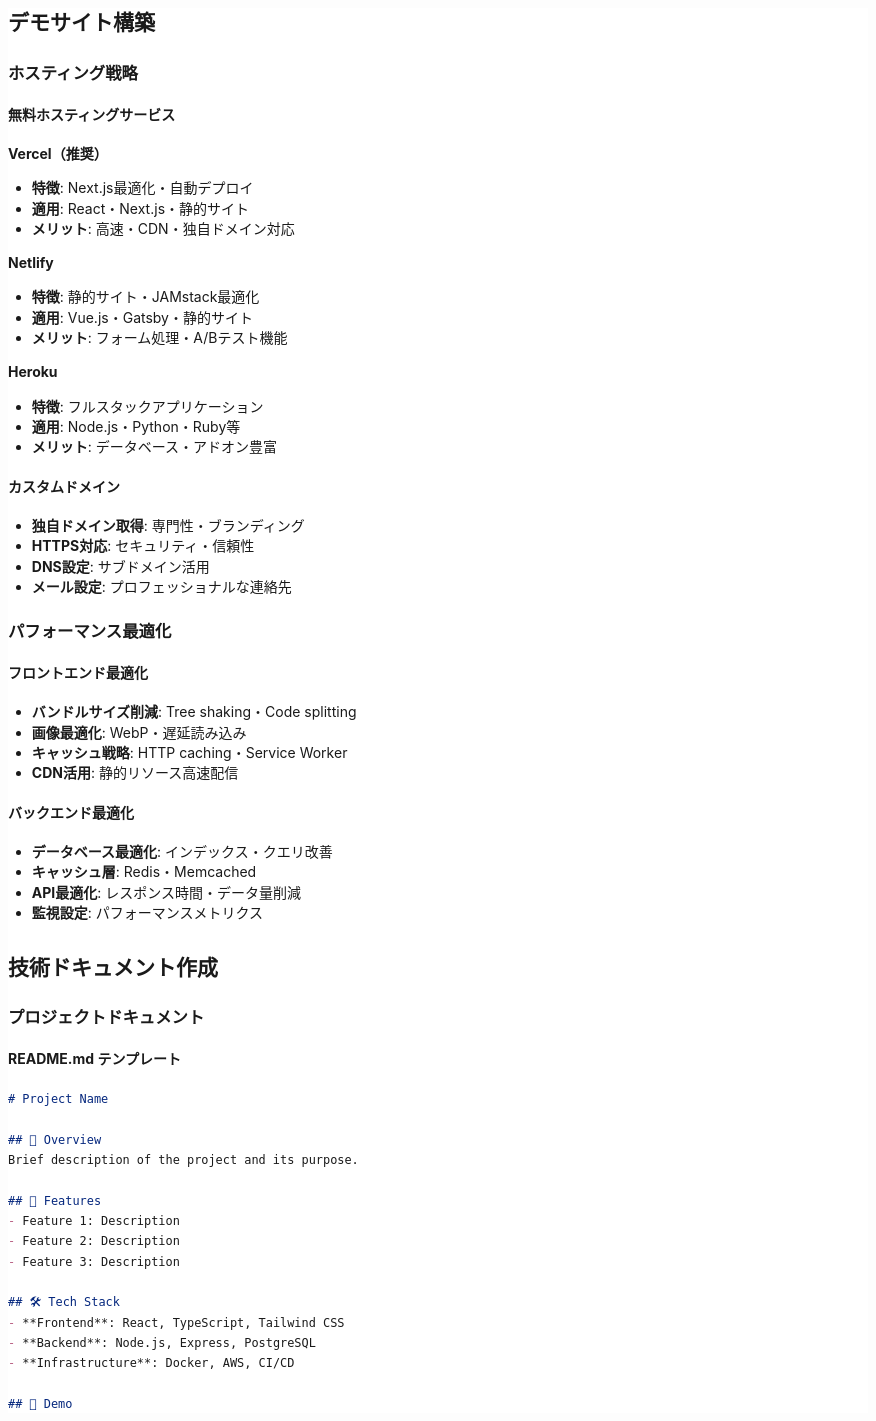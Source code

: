 ## デモサイト構築

### ホスティング戦略

#### 無料ホスティングサービス
**Vercel（推奨）**
- **特徴**: Next.js最適化・自動デプロイ
- **適用**: React・Next.js・静的サイト
- **メリット**: 高速・CDN・独自ドメイン対応

**Netlify**
- **特徴**: 静的サイト・JAMstack最適化
- **適用**: Vue.js・Gatsby・静的サイト
- **メリット**: フォーム処理・A/Bテスト機能

**Heroku**
- **特徴**: フルスタックアプリケーション
- **適用**: Node.js・Python・Ruby等
- **メリット**: データベース・アドオン豊富

#### カスタムドメイン
- **独自ドメイン取得**: 専門性・ブランディング
- **HTTPS対応**: セキュリティ・信頼性
- **DNS設定**: サブドメイン活用
- **メール設定**: プロフェッショナルな連絡先

### パフォーマンス最適化

#### フロントエンド最適化
- **バンドルサイズ削減**: Tree shaking・Code splitting
- **画像最適化**: WebP・遅延読み込み
- **キャッシュ戦略**: HTTP caching・Service Worker
- **CDN活用**: 静的リソース高速配信

#### バックエンド最適化
- **データベース最適化**: インデックス・クエリ改善
- **キャッシュ層**: Redis・Memcached
- **API最適化**: レスポンス時間・データ量削減
- **監視設定**: パフォーマンスメトリクス

## 技術ドキュメント作成

### プロジェクトドキュメント

#### README.md テンプレート
```markdown
# Project Name

## 📖 Overview
Brief description of the project and its purpose.

## 🚀 Features
- Feature 1: Description
- Feature 2: Description
- Feature 3: Description

## 🛠️ Tech Stack
- **Frontend**: React, TypeScript, Tailwind CSS
- **Backend**: Node.js, Express, PostgreSQL
- **Infrastructure**: Docker, AWS, CI/CD

## 📱 Demo
```